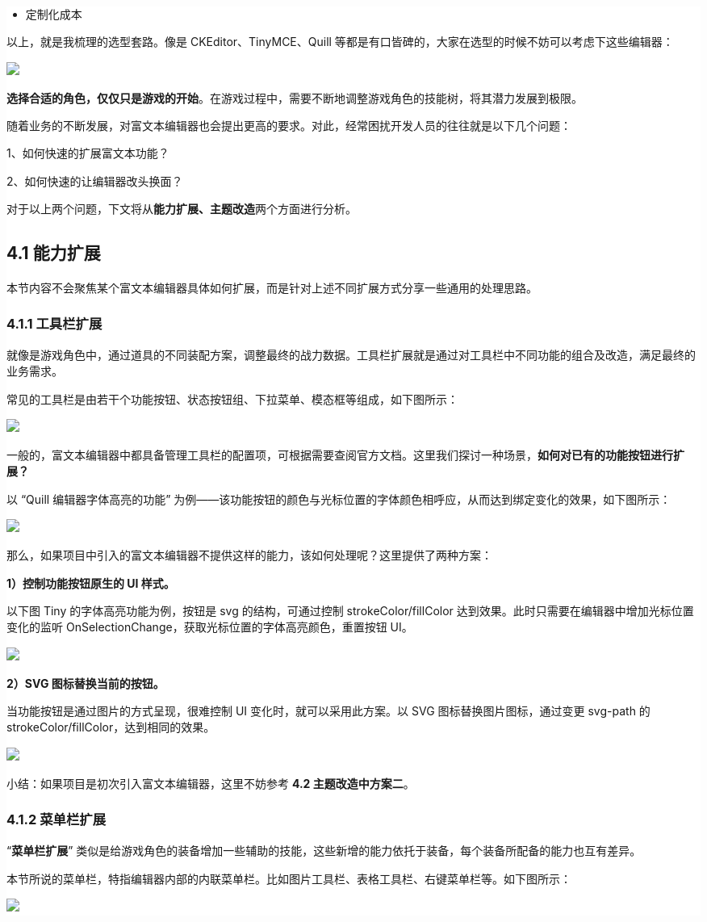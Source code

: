 *   定制化成本
    

以上，就是我梳理的选型套路。像是 CKEditor、TinyMCE、Quill 等都是有口皆碑的，大家在选型的时候不妨可以考虑下这些编辑器：

![](https://p3-juejin.byteimg.com/tos-cn-i-k3u1fbpfcp/20294f4f36d743b1808cb8024506b4dc~tplv-k3u1fbpfcp-zoom-1.image)

**选择合适的角色，仅仅只是游戏的开始**。在游戏过程中，需要不断地调整游戏角色的技能树，将其潜力发展到极限。

随着业务的不断发展，对富文本编辑器也会提出更高的要求。对此，经常困扰开发人员的往往就是以下几个问题：

1、如何快速的扩展富文本功能？

2、如何快速的让编辑器改头换面？

对于以上两个问题，下文将从**能力扩展、主题改造**两个方面进行分析。

4.1 能力扩展
--------

本节内容不会聚焦某个富文本编辑器具体如何扩展，而是针对上述不同扩展方式分享一些通用的处理思路。

### 4.1.1 工具栏扩展

就像是游戏角色中，通过道具的不同装配方案，调整最终的战力数据。工具栏扩展就是通过对工具栏中不同功能的组合及改造，满足最终的业务需求。

常见的工具栏是由若干个功能按钮、状态按钮组、下拉菜单、模态框等组成，如下图所示：

![](https://p3-juejin.byteimg.com/tos-cn-i-k3u1fbpfcp/b943a018f1c7476da67f7754fbd47adc~tplv-k3u1fbpfcp-zoom-1.image)

一般的，富文本编辑器中都具备管理工具栏的配置项，可根据需要查阅官方文档。这里我们探讨一种场景，**如何对已有的功能按钮进行扩展？**

以 “Quill 编辑器字体高亮的功能” 为例——该功能按钮的颜色与光标位置的字体颜色相呼应，从而达到绑定变化的效果，如下图所示：

![](https://p3-juejin.byteimg.com/tos-cn-i-k3u1fbpfcp/6de1e9e7ffad4391b477e066e88e5174~tplv-k3u1fbpfcp-zoom-1.image)

那么，如果项目中引入的富文本编辑器不提供这样的能力，该如何处理呢？这里提供了两种方案：

**1）控制功能按钮原生的 UI 样式。**

以下图 Tiny 的字体高亮功能为例，按钮是 svg 的结构，可通过控制 strokeColor/fillColor 达到效果。此时只需要在编辑器中增加光标位置变化的监听 OnSelectionChange，获取光标位置的字体高亮颜色，重置按钮 UI。

![](https://p3-juejin.byteimg.com/tos-cn-i-k3u1fbpfcp/93f25067a11047cfb4ec5b0438d1644e~tplv-k3u1fbpfcp-zoom-1.image)

**2）SVG 图标替换当前的按钮。**

当功能按钮是通过图片的方式呈现，很难控制 UI 变化时，就可以采用此方案。以 SVG 图标替换图片图标，通过变更 svg-path 的 strokeColor/fillColor，达到相同的效果。

![](https://p3-juejin.byteimg.com/tos-cn-i-k3u1fbpfcp/f6ba82281cec446d8cd8eeeab7b7b55a~tplv-k3u1fbpfcp-zoom-1.image)

小结：如果项目是初次引入富文本编辑器，这里不妨参考 **4.2 主题改造中方案二**。

### 4.1.2 菜单栏扩展

“**菜单栏扩展**” 类似是给游戏角色的装备增加一些辅助的技能，这些新增的能力依托于装备，每个装备所配备的能力也互有差异。

本节所说的菜单栏，特指编辑器内部的内联菜单栏。比如图片工具栏、表格工具栏、右键菜单栏等。如下图所示：

![](https://p3-juejin.byteimg.com/tos-cn-i-k3u1fbpfcp/f8276a90c72d403e9d71c80909dc5776~tplv-k3u1fbpfcp-zoom-1.image)
